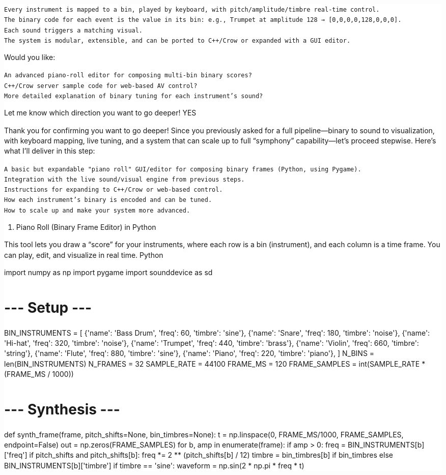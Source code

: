     Every instrument is mapped to a bin, played by keyboard, with pitch/amplitude/timbre real-time control.
    The binary code for each event is the value in its bin: e.g., Trumpet at amplitude 128 → [0,0,0,0,128,0,0,0].
    Each sound triggers a matching visual.
    The system is modular, extensible, and can be ported to C++/Crow or expanded with a GUI editor.

Would you like:

    An advanced piano-roll editor for composing multi-bin binary scores?
    C++/Crow server sample code for web-based AV control?
    More detailed explanation of binary tuning for each instrument’s sound?

Let me know which direction you want to go deeper!
YES

Thank you for confirming you want to go deeper! Since you previously asked for a full pipeline—binary to sound to visualization, with keyboard mapping, live tuning, and a system that can scale up to full “symphony” capability—let’s proceed stepwise.
Here’s what I’ll deliver in this step:

    A basic but expandable "piano roll" GUI/editor for composing binary frames (Python, using Pygame).
    Integration with the live sound/visual engine from previous steps.
    Instructions for expanding to C++/Crow or web-based control.
    How each instrument’s binary is encoded and can be tuned.
    How to scale up and make your system more advanced.

1. Piano Roll (Binary Frame Editor) in Python

This tool lets you draw a “score” for your instruments, where each row is a bin (instrument), and each column is a time frame. You can play, edit, and visualize in real time.
Python

import numpy as np
import pygame
import sounddevice as sd

# --- Setup ---
BIN_INSTRUMENTS = [
    {'name': 'Bass Drum', 'freq': 60, 'timbre': 'sine'},
    {'name': 'Snare', 'freq': 180, 'timbre': 'noise'},
    {'name': 'Hi-hat', 'freq': 320, 'timbre': 'noise'},
    {'name': 'Trumpet', 'freq': 440, 'timbre': 'brass'},
    {'name': 'Violin', 'freq': 660, 'timbre': 'string'},
    {'name': 'Flute', 'freq': 880, 'timbre': 'sine'},
    {'name': 'Piano', 'freq': 220, 'timbre': 'piano'},
]
N_BINS = len(BIN_INSTRUMENTS)
N_FRAMES = 32
SAMPLE_RATE = 44100
FRAME_MS = 120
FRAME_SAMPLES = int(SAMPLE_RATE * (FRAME_MS / 1000))

# --- Synthesis ---
def synth_frame(frame, pitch_shifts=None, bin_timbres=None):
    t = np.linspace(0, FRAME_MS/1000, FRAME_SAMPLES, endpoint=False)
    out = np.zeros(FRAME_SAMPLES)
    for b, amp in enumerate(frame):
        if amp > 0:
            freq = BIN_INSTRUMENTS[b]['freq']
            if pitch_shifts and pitch_shifts[b]:
                freq *= 2 ** (pitch_shifts[b] / 12)
            timbre = bin_timbres[b] if bin_timbres else BIN_INSTRUMENTS[b]['timbre']
            if timbre == 'sine':
                waveform = np.sin(2 * np.pi * freq * t)